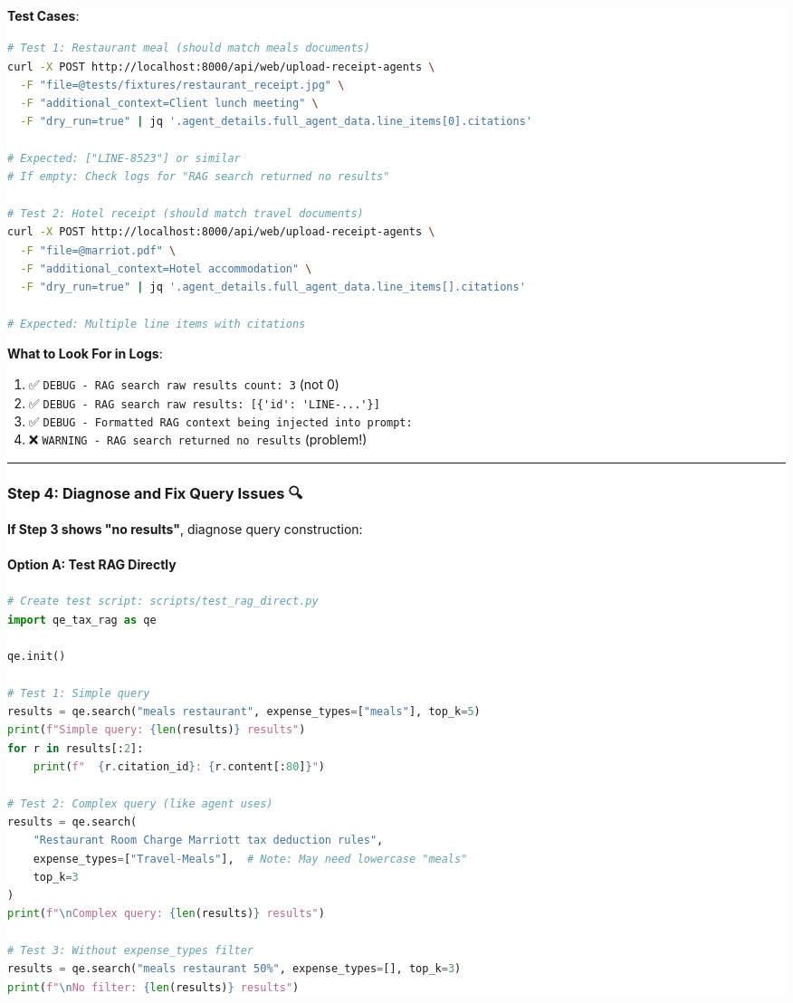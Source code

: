 **Test Cases**:
```bash
# Test 1: Restaurant meal (should match meals documents)
curl -X POST http://localhost:8000/api/web/upload-receipt-agents \
  -F "file=@tests/fixtures/restaurant_receipt.jpg" \
  -F "additional_context=Client lunch meeting" \
  -F "dry_run=true" | jq '.agent_details.full_agent_data.line_items[0].citations'

# Expected: ["LINE-8523"] or similar
# If empty: Check logs for "RAG search returned no results"

# Test 2: Hotel receipt (should match travel documents)
curl -X POST http://localhost:8000/api/web/upload-receipt-agents \
  -F "file=@marriot.pdf" \
  -F "additional_context=Hotel accommodation" \
  -F "dry_run=true" | jq '.agent_details.full_agent_data.line_items[].citations'

# Expected: Multiple line items with citations
```

**What to Look For in Logs**:
1. ✅ `DEBUG - RAG search raw results count: 3` (not 0)
2. ✅ `DEBUG - RAG search raw results: [{'id': 'LINE-...'}]`
3. ✅ `DEBUG - Formatted RAG context being injected into prompt:`
4. ❌ `WARNING - RAG search returned no results` (problem!)

---

### **Step 4: Diagnose and Fix Query Issues** 🔍

**If Step 3 shows "no results"**, diagnose query construction:

#### Option A: Test RAG Directly
```python
# Create test script: scripts/test_rag_direct.py
import qe_tax_rag as qe

qe.init()

# Test 1: Simple query
results = qe.search("meals restaurant", expense_types=["meals"], top_k=5)
print(f"Simple query: {len(results)} results")
for r in results[:2]:
    print(f"  {r.citation_id}: {r.content[:80]}")

# Test 2: Complex query (like agent uses)
results = qe.search(
    "Restaurant Room Charge Marriott tax deduction rules",
    expense_types=["Travel-Meals"],  # Note: May need lowercase "meals"
    top_k=3
)
print(f"\nComplex query: {len(results)} results")

# Test 3: Without expense_types filter
results = qe.search("meals restaurant 50%", expense_types=[], top_k=3)
print(f"\nNo filter: {len(results)} results")
```
